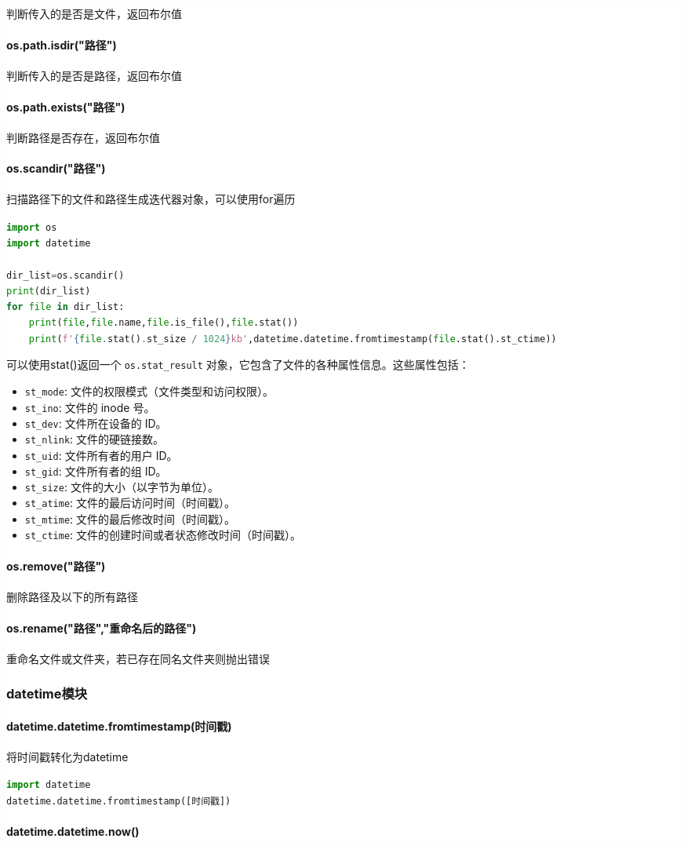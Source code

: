判断传入的是否是文件，返回布尔值

#### os.path.isdir("路径")

判断传入的是否是路径，返回布尔值

#### os.path.exists("路径")

判断路径是否存在，返回布尔值

#### os.scandir("路径")

扫描路径下的文件和路径生成迭代器对象，可以使用for遍历

```python
import os
import datetime

dir_list=os.scandir()
print(dir_list)
for file in dir_list:
    print(file,file.name,file.is_file(),file.stat())
    print(f'{file.stat().st_size / 1024}kb',datetime.datetime.fromtimestamp(file.stat().st_ctime))
```

可以使用stat()返回一个 `os.stat_result` 对象，它包含了文件的各种属性信息。这些属性包括：

- `st_mode`: 文件的权限模式（文件类型和访问权限）。
- `st_ino`: 文件的 inode 号。
- `st_dev`: 文件所在设备的 ID。
- `st_nlink`: 文件的硬链接数。
- `st_uid`: 文件所有者的用户 ID。
- `st_gid`: 文件所有者的组 ID。
- `st_size`: 文件的大小（以字节为单位）。
- `st_atime`: 文件的最后访问时间（时间戳）。
- `st_mtime`: 文件的最后修改时间（时间戳）。
- `st_ctime`: 文件的创建时间或者状态修改时间（时间戳）。

#### os.remove("路径")

删除路径及以下的所有路径

#### os.rename("路径","重命名后的路径")

重命名文件或文件夹，若已存在同名文件夹则抛出错误

### datetime模块

#### datetime.datetime.fromtimestamp(时间戳)
将时间戳转化为datetime
```python
import datetime
datetime.datetime.fromtimestamp([时间戳])
```

#### datetime.datetime.now()
